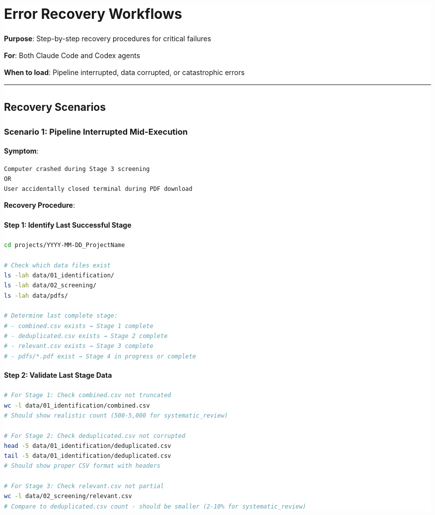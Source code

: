 # Error Recovery Workflows

**Purpose**: Step-by-step recovery procedures for critical failures

**For**: Both Claude Code and Codex agents

**When to load**: Pipeline interrupted, data corrupted, or catastrophic errors

---

## Recovery Scenarios

### Scenario 1: Pipeline Interrupted Mid-Execution

**Symptom**:
```
Computer crashed during Stage 3 screening
OR
User accidentally closed terminal during PDF download
```

**Recovery Procedure**:

#### Step 1: Identify Last Successful Stage

```bash
cd projects/YYYY-MM-DD_ProjectName

# Check which data files exist
ls -lah data/01_identification/
ls -lah data/02_screening/
ls -lah data/pdfs/

# Determine last complete stage:
# - combined.csv exists → Stage 1 complete
# - deduplicated.csv exists → Stage 2 complete
# - relevant.csv exists → Stage 3 complete
# - pdfs/*.pdf exist → Stage 4 in progress or complete
```

#### Step 2: Validate Last Stage Data

```bash
# For Stage 1: Check combined.csv not truncated
wc -l data/01_identification/combined.csv
# Should show realistic count (500-5,000 for systematic_review)

# For Stage 2: Check deduplicated.csv not corrupted
head -5 data/01_identification/deduplicated.csv
tail -5 data/01_identification/deduplicated.csv
# Should show proper CSV format with headers

# For Stage 3: Check relevant.csv not partial
wc -l data/02_screening/relevant.csv
# Compare to deduplicated.csv count - should be smaller (2-10% for systematic_review)
```
